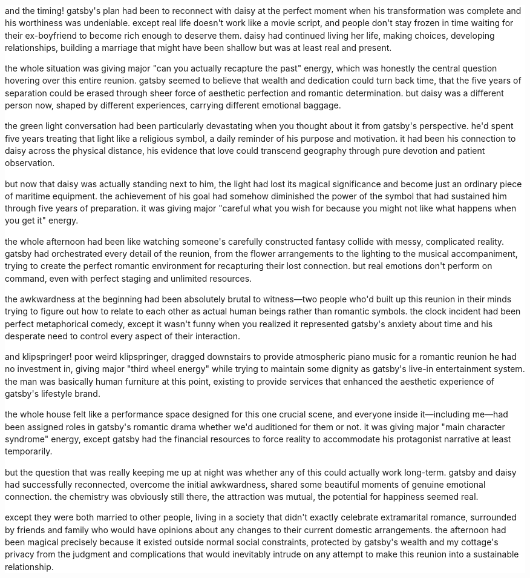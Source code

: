 and the timing! gatsby's plan had been to reconnect with daisy at the perfect moment when his transformation was complete and his worthiness was undeniable. except real life doesn't work like a movie script, and people don't stay frozen in time waiting for their ex-boyfriend to become rich enough to deserve them. daisy had continued living her life, making choices, developing relationships, building a marriage that might have been shallow but was at least real and present.

the whole situation was giving major "can you actually recapture the past" energy, which was honestly the central question hovering over this entire reunion. gatsby seemed to believe that wealth and dedication could turn back time, that the five years of separation could be erased through sheer force of aesthetic perfection and romantic determination. but daisy was a different person now, shaped by different experiences, carrying different emotional baggage.

the green light conversation had been particularly devastating when you thought about it from gatsby's perspective. he'd spent five years treating that light like a religious symbol, a daily reminder of his purpose and motivation. it had been his connection to daisy across the physical distance, his evidence that love could transcend geography through pure devotion and patient observation.

but now that daisy was actually standing next to him, the light had lost its magical significance and become just an ordinary piece of maritime equipment. the achievement of his goal had somehow diminished the power of the symbol that had sustained him through five years of preparation. it was giving major "careful what you wish for because you might not like what happens when you get it" energy.

the whole afternoon had been like watching someone's carefully constructed fantasy collide with messy, complicated reality. gatsby had orchestrated every detail of the reunion, from the flower arrangements to the lighting to the musical accompaniment, trying to create the perfect romantic environment for recapturing their lost connection. but real emotions don't perform on command, even with perfect staging and unlimited resources.

the awkwardness at the beginning had been absolutely brutal to witness—two people who'd built up this reunion in their minds trying to figure out how to relate to each other as actual human beings rather than romantic symbols. the clock incident had been perfect metaphorical comedy, except it wasn't funny when you realized it represented gatsby's anxiety about time and his desperate need to control every aspect of their interaction.

and klipspringer! poor weird klipspringer, dragged downstairs to provide atmospheric piano music for a romantic reunion he had no investment in, giving major "third wheel energy" while trying to maintain some dignity as gatsby's live-in entertainment system. the man was basically human furniture at this point, existing to provide services that enhanced the aesthetic experience of gatsby's lifestyle brand.

the whole house felt like a performance space designed for this one crucial scene, and everyone inside it—including me—had been assigned roles in gatsby's romantic drama whether we'd auditioned for them or not. it was giving major "main character syndrome" energy, except gatsby had the financial resources to force reality to accommodate his protagonist narrative at least temporarily.

but the question that was really keeping me up at night was whether any of this could actually work long-term. gatsby and daisy had successfully reconnected, overcome the initial awkwardness, shared some beautiful moments of genuine emotional connection. the chemistry was obviously still there, the attraction was mutual, the potential for happiness seemed real.

except they were both married to other people, living in a society that didn't exactly celebrate extramarital romance, surrounded by friends and family who would have opinions about any changes to their current domestic arrangements. the afternoon had been magical precisely because it existed outside normal social constraints, protected by gatsby's wealth and my cottage's privacy from the judgment and complications that would inevitably intrude on any attempt to make this reunion into a sustainable relationship.
